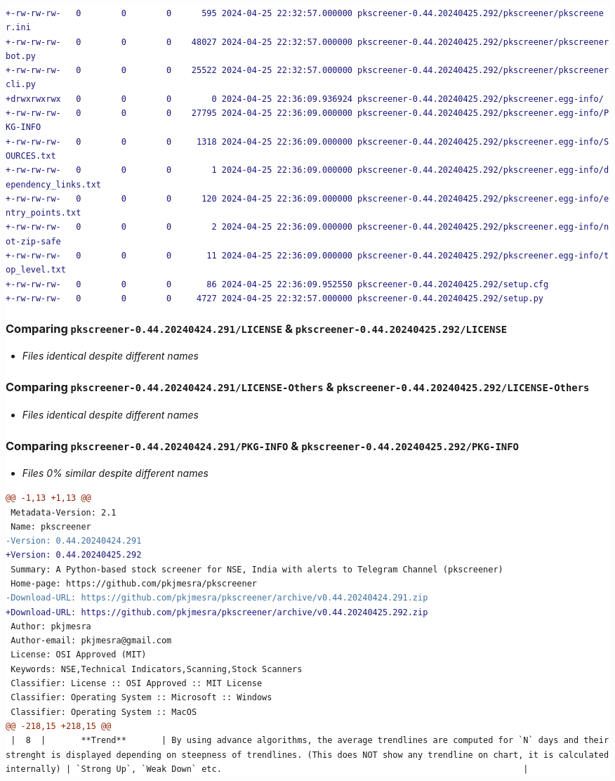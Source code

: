 ```diff
+-rw-rw-rw-   0        0        0      595 2024-04-25 22:32:57.000000 pkscreener-0.44.20240425.292/pkscreener/pkscreener.ini
+-rw-rw-rw-   0        0        0    48027 2024-04-25 22:32:57.000000 pkscreener-0.44.20240425.292/pkscreener/pkscreenerbot.py
+-rw-rw-rw-   0        0        0    25522 2024-04-25 22:32:57.000000 pkscreener-0.44.20240425.292/pkscreener/pkscreenercli.py
+drwxrwxrwx   0        0        0        0 2024-04-25 22:36:09.936924 pkscreener-0.44.20240425.292/pkscreener.egg-info/
+-rw-rw-rw-   0        0        0    27795 2024-04-25 22:36:09.000000 pkscreener-0.44.20240425.292/pkscreener.egg-info/PKG-INFO
+-rw-rw-rw-   0        0        0     1318 2024-04-25 22:36:09.000000 pkscreener-0.44.20240425.292/pkscreener.egg-info/SOURCES.txt
+-rw-rw-rw-   0        0        0        1 2024-04-25 22:36:09.000000 pkscreener-0.44.20240425.292/pkscreener.egg-info/dependency_links.txt
+-rw-rw-rw-   0        0        0      120 2024-04-25 22:36:09.000000 pkscreener-0.44.20240425.292/pkscreener.egg-info/entry_points.txt
+-rw-rw-rw-   0        0        0        2 2024-04-25 22:36:09.000000 pkscreener-0.44.20240425.292/pkscreener.egg-info/not-zip-safe
+-rw-rw-rw-   0        0        0       11 2024-04-25 22:36:09.000000 pkscreener-0.44.20240425.292/pkscreener.egg-info/top_level.txt
+-rw-rw-rw-   0        0        0       86 2024-04-25 22:36:09.952550 pkscreener-0.44.20240425.292/setup.cfg
+-rw-rw-rw-   0        0        0     4727 2024-04-25 22:32:57.000000 pkscreener-0.44.20240425.292/setup.py
```

### Comparing `pkscreener-0.44.20240424.291/LICENSE` & `pkscreener-0.44.20240425.292/LICENSE`

 * *Files identical despite different names*

### Comparing `pkscreener-0.44.20240424.291/LICENSE-Others` & `pkscreener-0.44.20240425.292/LICENSE-Others`

 * *Files identical despite different names*

### Comparing `pkscreener-0.44.20240424.291/PKG-INFO` & `pkscreener-0.44.20240425.292/PKG-INFO`

 * *Files 0% similar despite different names*

```diff
@@ -1,13 +1,13 @@
 Metadata-Version: 2.1
 Name: pkscreener
-Version: 0.44.20240424.291
+Version: 0.44.20240425.292
 Summary: A Python-based stock screener for NSE, India with alerts to Telegram Channel (pkscreener)
 Home-page: https://github.com/pkjmesra/pkscreener
-Download-URL: https://github.com/pkjmesra/pkscreener/archive/v0.44.20240424.291.zip
+Download-URL: https://github.com/pkjmesra/pkscreener/archive/v0.44.20240425.292.zip
 Author: pkjmesra
 Author-email: pkjmesra@gmail.com
 License: OSI Approved (MIT)
 Keywords: NSE,Technical Indicators,Scanning,Stock Scanners
 Classifier: License :: OSI Approved :: MIT License
 Classifier: Operating System :: Microsoft :: Windows
 Classifier: Operating System :: MacOS
@@ -218,15 +218,15 @@
 |  8  |       **Trend**       | By using advance algorithms, the average trendlines are computed for `N` days and their strenght is displayed depending on steepness of trendlines. (This does NOT show any trendline on chart, it is calculated internally) | `Strong Up`, `Weak Down` etc.                                                            |
```